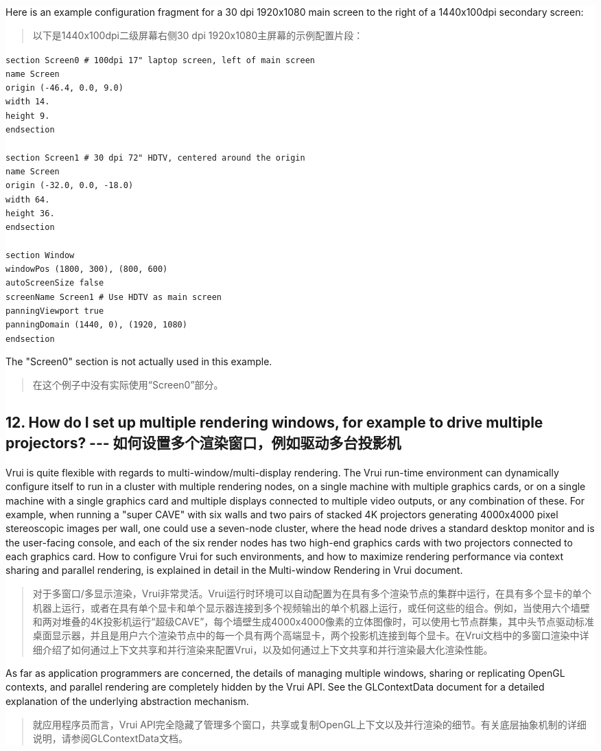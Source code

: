 Here is an example configuration fragment for a 30 dpi 1920x1080 main screen to the right of a 1440x100dpi secondary screen:
> 以下是1440x100dpi二级屏幕右侧30 dpi 1920x1080主屏幕的示例配置片段：

```
section Screen0 # 100dpi 17" laptop screen, left of main screen
name Screen
origin (-46.4, 0.0, 9.0)
width 14.
height 9.
endsection

section Screen1 # 30 dpi 72" HDTV, centered around the origin
name Screen
origin (-32.0, 0.0, -18.0)
width 64.
height 36.
endsection

section Window
windowPos (1800, 300), (800, 600)
autoScreenSize false
screenName Screen1 # Use HDTV as main screen
panningViewport true
panningDomain (1440, 0), (1920, 1080)
endsection
```

The "Screen0" section is not actually used in this example.
> 在这个例子中没有实际使用“Screen0”部分。

## 12. How do I set up multiple rendering windows, for example to drive multiple projectors? --- 如何设置多个渲染窗口，例如驱动多台投影机

Vrui is quite flexible with regards to multi-window/multi-display rendering. The Vrui run-time environment can dynamically configure itself to run in a cluster with multiple rendering nodes, on a single machine with multiple graphics cards, or on a single machine with a single graphics card and multiple displays connected to multiple video outputs, or any combination of these. For example, when running a "super CAVE" with six walls and two pairs of stacked 4K projectors generating 4000x4000 pixel stereoscopic images per wall, one could use a seven-node cluster, where the head node drives a standard desktop monitor and is the user-facing console, and each of the six render nodes has two high-end graphics cards with two projectors connected to each graphics card. How to configure Vrui for such environments, and how to maximize rendering performance via context sharing and parallel rendering, is explained in detail in the Multi-window Rendering in Vrui document.
> 对于多窗口/多显示渲染，Vrui非常灵活。Vrui运行时环境可以自动配置为在具有多个渲染节点的集群中运行，在具有多个显卡的单个机器上运行，或者在具有单个显卡和单个显示器连接到多个视频输出的单个机器上运行，或任何这些的组合。例如，当使用六个墙壁和两对堆叠的4K投影机运行“超级CAVE”，每个墙壁生成4000x4000像素的立体图像时，可以使用七节点群集，其中头节点驱动标准桌面显示器，并且是用户六个渲染节点中的每一个具有两个高端显卡，两个投影机连接到每个显卡。在Vrui文档中的多窗口渲染中详细介绍了如何通过上下文共享和并行渲染来配置Vrui，以及如何通过上下文共享和并行渲染最大化渲染性能。

As far as application programmers are concerned, the details of managing multiple windows, sharing or replicating OpenGL contexts, and parallel rendering are completely hidden by the Vrui API. See the GLContextData document for a detailed explanation of the underlying abstraction mechanism.
> 就应用程序员而言，Vrui API完全隐藏了管理多个窗口，共享或复制OpenGL上下文以及并行渲染的细节。有关底层抽象机制的详细说明，请参阅GLContextData文档。
